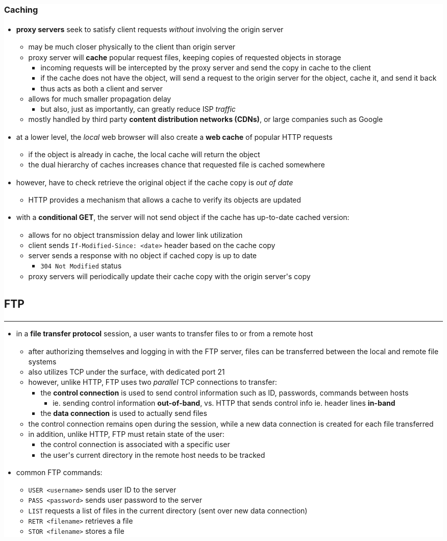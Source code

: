 ### Caching

- **proxy servers** seek to satisfy client requests *without* involving the origin server
  - may be much closer physically to the client than origin server
  - proxy server will **cache** popular request files, keeping copies of requested objects in storage
    - incoming requests will be intercepted by the proxy server and send the copy in cache to the client
    - if the cache does not have the object, will send a request to the origin server for the object, cache it, and send it back
    - thus acts as both a client and server
  - allows for much smaller propagation delay
    - but also, just as importantly, can greatly reduce ISP *traffic*
  - mostly handled by third party **content distribution networks (CDNs)**, or large companies such as Google

- at a lower level, the *local* web browser will also create a **web cache** of popular HTTP requests
  - if the object is already in cache, the local cache will return the object
  - the dual hierarchy of caches increases chance that requested file is cached somewhere

- however, have to check retrieve the original object if the cache copy is *out of date*
  - HTTP provides a mechanism that allows a cache to verify its objects are updated
- with a **conditional GET**, the server will not send object if the cache has up-to-date cached version:
  - allows for no object transmission delay and lower link utilization
  - client sends `If-Modified-Since: <date>` header based on the cache copy
  - server sends a response with no object if cached copy is up to date
    - `304 Not Modified` status
  - proxy servers will periodically update their cache copy with the origin server's copy

## FTP
***

- in a **file transfer protocol** session, a user wants to transfer files to or from a remote host
  - after authorizing themselves and logging in with the FTP server, files can be transferred between the local and remote file systems
  - also utilizes TCP under the surface, with dedicated port 21
  - however, unlike HTTP, FTP uses two *parallel* TCP connections to transfer:
    - the **control connection** is used to send control information such as ID, passwords, commands between hosts
      - ie. sending control information **out-of-band**, vs. HTTP that sends control info ie. header lines **in-band**
    - the **data connection** is used to actually send files
  - the control connection remains open during the session, while a new data connection is created for each file transferred
  - in addition, unlike HTTP, FTP must retain state of the user:
    - the control connection is associated with a specific user
    - the user's current directory in the remote host needs to be tracked

- common FTP commands:
  - `USER <username>` sends user ID to the server
  - `PASS <password>` sends user password to the server
  - `LIST` requests a list of files in the current directory (sent over new data connection)
  - `RETR <filename>` retrieves a file
  - `STOR <filename>` stores a file
